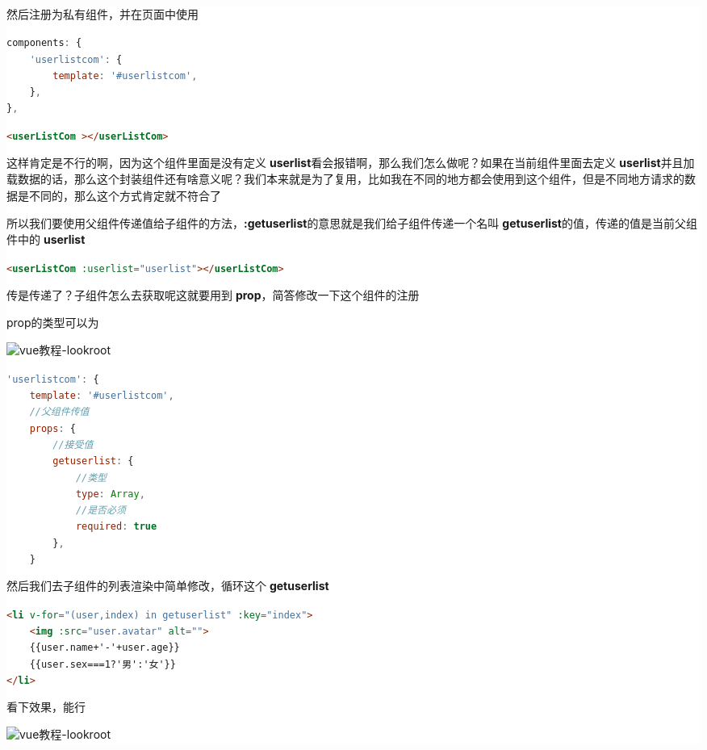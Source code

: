 然后注册为私有组件，并在页面中使用

```javascript
components: {
    'userlistcom': {
        template: '#userlistcom',
    },
},
```

```html
<userListCom ></userListCom>
```

这样肯定是不行的啊，因为这个组件里面是没有定义 **userlist**看会报错啊，那么我们怎么做呢？如果在当前组件里面去定义 **userlist**并且加载数据的话，那么这个封装组件还有啥意义呢？我们本来就是为了复用，比如我在不同的地方都会使用到这个组件，但是不同地方请求的数据是不同的，那么这个方式肯定就不符合了

所以我们要使用父组件传递值给子组件的方法，**:getuserlist**的意思就是我们给子组件传递一个名叫 **getuserlist**的值，传递的值是当前父组件中的 **userlist**

```html
<userListCom :userlist="userlist"></userListCom>
```

传是传递了？子组件怎么去获取呢这就要用到 **prop**，简答修改一下这个组件的注册

prop的类型可以为

![vue教程-lookroot](https://img.zxbcw.top/blog/202003/30/184524-594538.png)

```javascript
'userlistcom': {
    template: '#userlistcom',
    //父组件传值
    props: {
        //接受值
        getuserlist: {
            //类型
            type: Array,
            //是否必须
            required: true
        },
    }
```

然后我们去子组件的列表渲染中简单修改，循环这个 **getuserlist**

```html
<li v-for="(user,index) in getuserlist" :key="index">
    <img :src="user.avatar" alt="">
    {{user.name+'-'+user.age}}
    {{user.sex===1?'男':'女'}}
</li>
```

看下效果，能行

![vue教程-lookroot](https://img.lookroot.cn/blog/202003/30/170522-908384.png)
